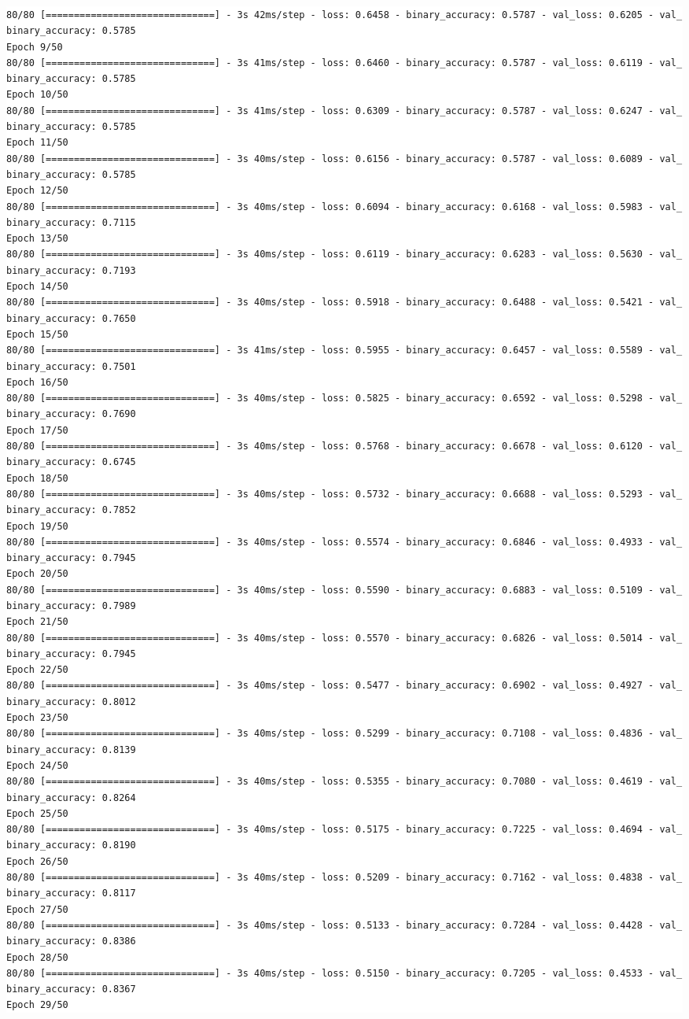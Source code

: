     80/80 [==============================] - 3s 42ms/step - loss: 0.6458 - binary_accuracy: 0.5787 - val_loss: 0.6205 - val_binary_accuracy: 0.5785
    Epoch 9/50
    80/80 [==============================] - 3s 41ms/step - loss: 0.6460 - binary_accuracy: 0.5787 - val_loss: 0.6119 - val_binary_accuracy: 0.5785
    Epoch 10/50
    80/80 [==============================] - 3s 41ms/step - loss: 0.6309 - binary_accuracy: 0.5787 - val_loss: 0.6247 - val_binary_accuracy: 0.5785
    Epoch 11/50
    80/80 [==============================] - 3s 40ms/step - loss: 0.6156 - binary_accuracy: 0.5787 - val_loss: 0.6089 - val_binary_accuracy: 0.5785
    Epoch 12/50
    80/80 [==============================] - 3s 40ms/step - loss: 0.6094 - binary_accuracy: 0.6168 - val_loss: 0.5983 - val_binary_accuracy: 0.7115
    Epoch 13/50
    80/80 [==============================] - 3s 40ms/step - loss: 0.6119 - binary_accuracy: 0.6283 - val_loss: 0.5630 - val_binary_accuracy: 0.7193
    Epoch 14/50
    80/80 [==============================] - 3s 40ms/step - loss: 0.5918 - binary_accuracy: 0.6488 - val_loss: 0.5421 - val_binary_accuracy: 0.7650
    Epoch 15/50
    80/80 [==============================] - 3s 41ms/step - loss: 0.5955 - binary_accuracy: 0.6457 - val_loss: 0.5589 - val_binary_accuracy: 0.7501
    Epoch 16/50
    80/80 [==============================] - 3s 40ms/step - loss: 0.5825 - binary_accuracy: 0.6592 - val_loss: 0.5298 - val_binary_accuracy: 0.7690
    Epoch 17/50
    80/80 [==============================] - 3s 40ms/step - loss: 0.5768 - binary_accuracy: 0.6678 - val_loss: 0.6120 - val_binary_accuracy: 0.6745
    Epoch 18/50
    80/80 [==============================] - 3s 40ms/step - loss: 0.5732 - binary_accuracy: 0.6688 - val_loss: 0.5293 - val_binary_accuracy: 0.7852
    Epoch 19/50
    80/80 [==============================] - 3s 40ms/step - loss: 0.5574 - binary_accuracy: 0.6846 - val_loss: 0.4933 - val_binary_accuracy: 0.7945
    Epoch 20/50
    80/80 [==============================] - 3s 40ms/step - loss: 0.5590 - binary_accuracy: 0.6883 - val_loss: 0.5109 - val_binary_accuracy: 0.7989
    Epoch 21/50
    80/80 [==============================] - 3s 40ms/step - loss: 0.5570 - binary_accuracy: 0.6826 - val_loss: 0.5014 - val_binary_accuracy: 0.7945
    Epoch 22/50
    80/80 [==============================] - 3s 40ms/step - loss: 0.5477 - binary_accuracy: 0.6902 - val_loss: 0.4927 - val_binary_accuracy: 0.8012
    Epoch 23/50
    80/80 [==============================] - 3s 40ms/step - loss: 0.5299 - binary_accuracy: 0.7108 - val_loss: 0.4836 - val_binary_accuracy: 0.8139
    Epoch 24/50
    80/80 [==============================] - 3s 40ms/step - loss: 0.5355 - binary_accuracy: 0.7080 - val_loss: 0.4619 - val_binary_accuracy: 0.8264
    Epoch 25/50
    80/80 [==============================] - 3s 40ms/step - loss: 0.5175 - binary_accuracy: 0.7225 - val_loss: 0.4694 - val_binary_accuracy: 0.8190
    Epoch 26/50
    80/80 [==============================] - 3s 40ms/step - loss: 0.5209 - binary_accuracy: 0.7162 - val_loss: 0.4838 - val_binary_accuracy: 0.8117
    Epoch 27/50
    80/80 [==============================] - 3s 40ms/step - loss: 0.5133 - binary_accuracy: 0.7284 - val_loss: 0.4428 - val_binary_accuracy: 0.8386
    Epoch 28/50
    80/80 [==============================] - 3s 40ms/step - loss: 0.5150 - binary_accuracy: 0.7205 - val_loss: 0.4533 - val_binary_accuracy: 0.8367
    Epoch 29/50